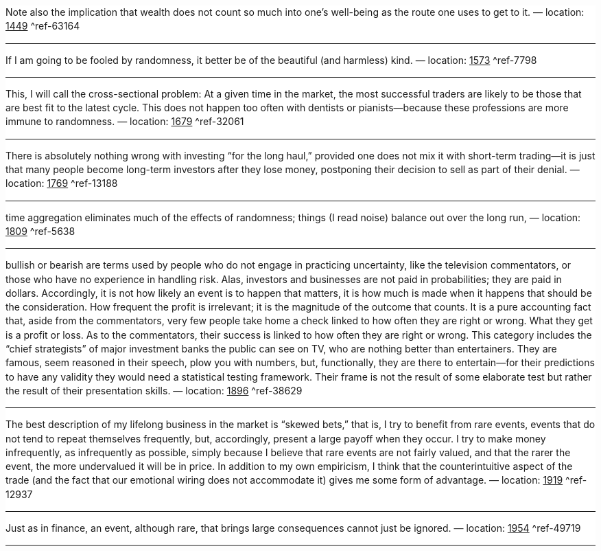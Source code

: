 Note also the implication that wealth does not count so much into one’s well-being as the route one uses to get to it. — location: [1449](kindle://book?action=open&asin=B001FA0W5W&location=1449) ^ref-63164

---
If I am going to be fooled by randomness, it better be of the beautiful (and harmless) kind. — location: [1573](kindle://book?action=open&asin=B001FA0W5W&location=1573) ^ref-7798

---
This, I will call the cross-sectional problem: At a given time in the market, the most successful traders are likely to be those that are best fit to the latest cycle. This does not happen too often with dentists or pianists—because these professions are more immune to randomness. — location: [1679](kindle://book?action=open&asin=B001FA0W5W&location=1679) ^ref-32061

---
There is absolutely nothing wrong with investing “for the long haul,” provided one does not mix it with short-term trading—it is just that many people become long-term investors after they lose money, postponing their decision to sell as part of their denial. — location: [1769](kindle://book?action=open&asin=B001FA0W5W&location=1769) ^ref-13188

---
time aggregation eliminates much of the effects of randomness; things (I read noise) balance out over the long run, — location: [1809](kindle://book?action=open&asin=B001FA0W5W&location=1809) ^ref-5638

---
bullish or bearish are terms used by people who do not engage in practicing uncertainty, like the television commentators, or those who have no experience in handling risk. Alas, investors and businesses are not paid in probabilities; they are paid in dollars. Accordingly, it is not how likely an event is to happen that matters, it is how much is made when it happens that should be the consideration. How frequent the profit is irrelevant; it is the magnitude of the outcome that counts. It is a pure accounting fact that, aside from the commentators, very few people take home a check linked to how often they are right or wrong. What they get is a profit or loss. As to the commentators, their success is linked to how often they are right or wrong. This category includes the “chief strategists” of major investment banks the public can see on TV, who are nothing better than entertainers. They are famous, seem reasoned in their speech, plow you with numbers, but, functionally, they are there to entertain—for their predictions to have any validity they would need a statistical testing framework. Their frame is not the result of some elaborate test but rather the result of their presentation skills. — location: [1896](kindle://book?action=open&asin=B001FA0W5W&location=1896) ^ref-38629

---
The best description of my lifelong business in the market is “skewed bets,” that is, I try to benefit from rare events, events that do not tend to repeat themselves frequently, but, accordingly, present a large payoff when they occur. I try to make money infrequently, as infrequently as possible, simply because I believe that rare events are not fairly valued, and that the rarer the event, the more undervalued it will be in price. In addition to my own empiricism, I think that the counterintuitive aspect of the trade (and the fact that our emotional wiring does not accommodate it) gives me some form of advantage. — location: [1919](kindle://book?action=open&asin=B001FA0W5W&location=1919) ^ref-12937

---
Just as in finance, an event, although rare, that brings large consequences cannot just be ignored. — location: [1954](kindle://book?action=open&asin=B001FA0W5W&location=1954) ^ref-49719

---